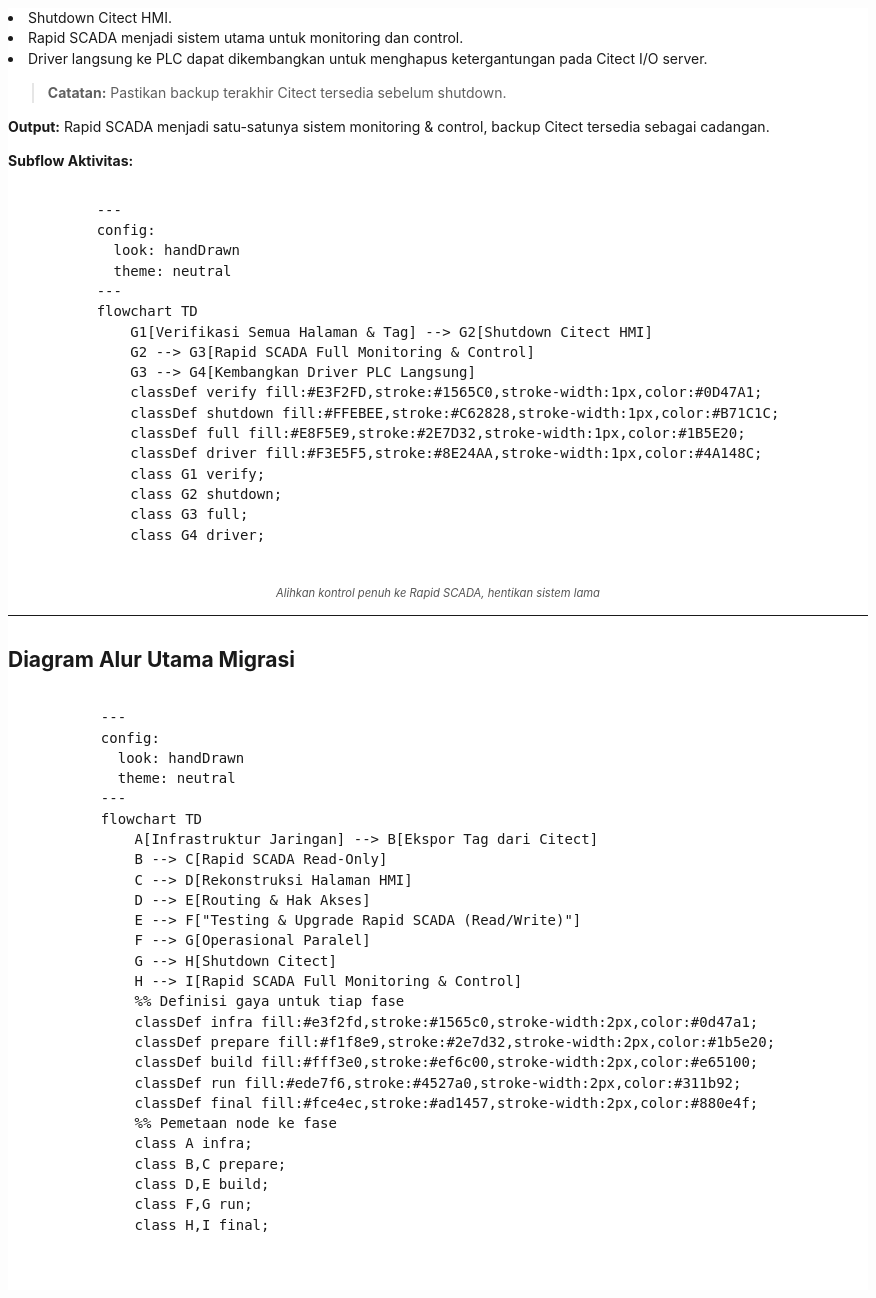 <li>Shutdown Citect HMI.</li>
<li>Rapid SCADA menjadi sistem utama untuk monitoring dan control.</li>
<li>Driver langsung ke PLC dapat dikembangkan untuk menghapus ketergantungan pada Citect I/O server.</li>
</ul>
<blockquote>
<p><strong>Catatan:</strong> Pastikan backup terakhir Citect tersedia sebelum shutdown.</p>
</blockquote>
<p><strong>Output:</strong> Rapid SCADA menjadi satu-satunya sistem monitoring &amp; control, backup Citect tersedia sebagai cadangan.</p>
<p><strong>Subflow Aktivitas:</strong></p>
<figure style="display:flex; flex-direction:column; align-items:center;">
  <pre class="mermaid">---
config:
  look: handDrawn
  theme: neutral
---
flowchart TD
    G1[Verifikasi Semua Halaman &amp; Tag] --&gt; G2[Shutdown Citect HMI]
    G2 --&gt; G3[Rapid SCADA Full Monitoring &amp; Control]
    G3 --&gt; G4[Kembangkan Driver PLC Langsung]
    classDef verify fill:#E3F2FD,stroke:#1565C0,stroke-width:1px,color:#0D47A1;
    classDef shutdown fill:#FFEBEE,stroke:#C62828,stroke-width:1px,color:#B71C1C;
    classDef full fill:#E8F5E9,stroke:#2E7D32,stroke-width:1px,color:#1B5E20;
    classDef driver fill:#F3E5F5,stroke:#8E24AA,stroke-width:1px,color:#4A148C;
    class G1 verify;
    class G2 shutdown;
    class G3 full;
    class G4 driver;
  </pre>
  <figcaption style="font-style: italic; margin-top: 0.5em; color: #555; font-size: 0.8em;">
    Alihkan kontrol penuh ke Rapid SCADA, hentikan sistem lama
  </figcaption>
</figure>
<hr>
<h2 id="diagram-alur-utama-migrasi">Diagram Alur Utama Migrasi</h2>
<figure style="display:flex; flex-direction:column; align-items:center;">
  <pre class="mermaid">---
config:
  look: handDrawn
  theme: neutral
---
flowchart TD
    A[Infrastruktur Jaringan] --&gt; B[Ekspor Tag dari Citect]
    B --&gt; C[Rapid SCADA Read-Only]
    C --&gt; D[Rekonstruksi Halaman HMI]
    D --&gt; E[Routing &amp; Hak Akses]
    E --&gt; F["Testing &amp; Upgrade Rapid SCADA (Read/Write)"]
    F --&gt; G[Operasional Paralel]
    G --&gt; H[Shutdown Citect]
    H --&gt; I[Rapid SCADA Full Monitoring &amp; Control]
    %% Definisi gaya untuk tiap fase
    classDef infra fill:#e3f2fd,stroke:#1565c0,stroke-width:2px,color:#0d47a1;
    classDef prepare fill:#f1f8e9,stroke:#2e7d32,stroke-width:2px,color:#1b5e20;
    classDef build fill:#fff3e0,stroke:#ef6c00,stroke-width:2px,color:#e65100;
    classDef run fill:#ede7f6,stroke:#4527a0,stroke-width:2px,color:#311b92;
    classDef final fill:#fce4ec,stroke:#ad1457,stroke-width:2px,color:#880e4f;
    %% Pemetaan node ke fase
    class A infra;
    class B,C prepare;
    class D,E build;
    class F,G run;
    class H,I final;
